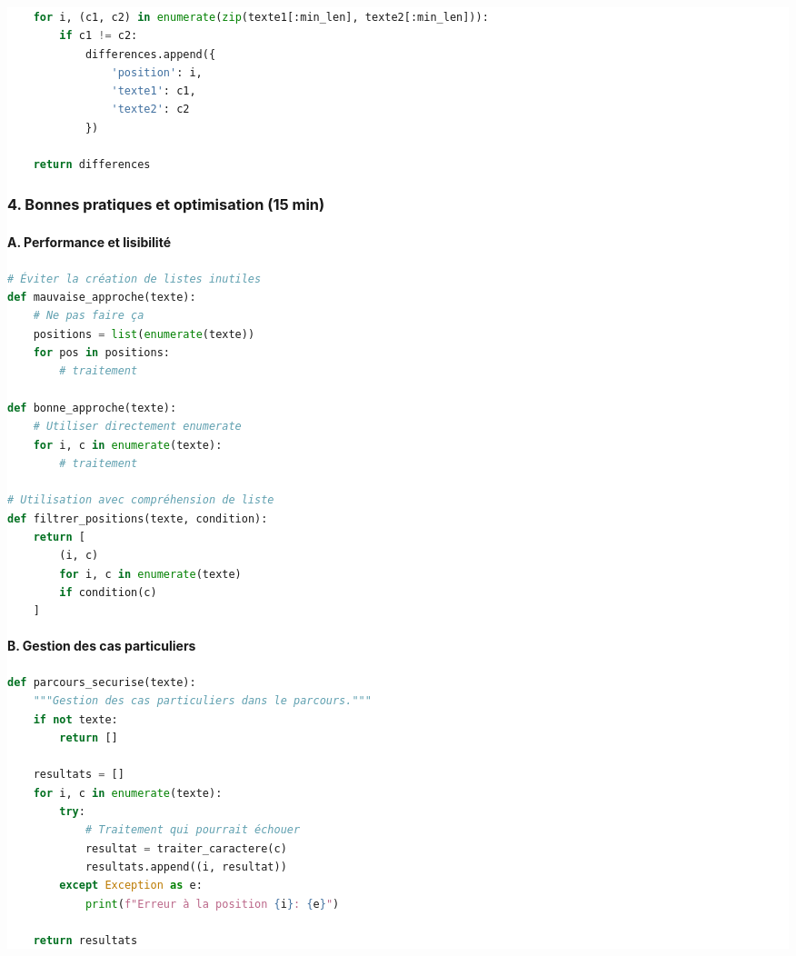 ```python
    for i, (c1, c2) in enumerate(zip(texte1[:min_len], texte2[:min_len])):
        if c1 != c2:
            differences.append({
                'position': i,
                'texte1': c1,
                'texte2': c2
            })
    
    return differences
```

### 4. Bonnes pratiques et optimisation (15 min)

#### A. Performance et lisibilité
```python
# Éviter la création de listes inutiles
def mauvaise_approche(texte):
    # Ne pas faire ça
    positions = list(enumerate(texte))
    for pos in positions:
        # traitement

def bonne_approche(texte):
    # Utiliser directement enumerate
    for i, c in enumerate(texte):
        # traitement

# Utilisation avec compréhension de liste
def filtrer_positions(texte, condition):
    return [
        (i, c) 
        for i, c in enumerate(texte) 
        if condition(c)
    ]
```

#### B. Gestion des cas particuliers
```python
def parcours_securise(texte):
    """Gestion des cas particuliers dans le parcours."""
    if not texte:
        return []
    
    resultats = []
    for i, c in enumerate(texte):
        try:
            # Traitement qui pourrait échouer
            resultat = traiter_caractere(c)
            resultats.append((i, resultat))
        except Exception as e:
            print(f"Erreur à la position {i}: {e}")
    
    return resultats
```
